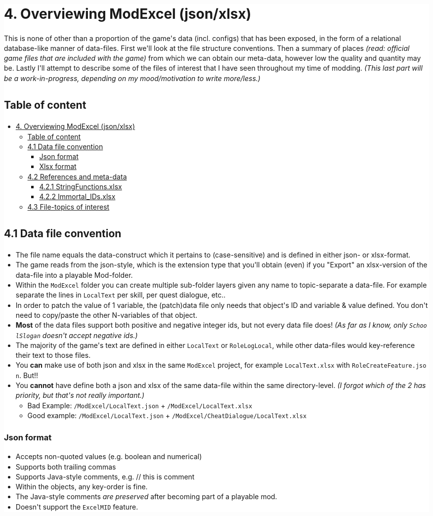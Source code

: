 # 4. Overviewing ModExcel (json/xlsx)
This is none of other than a proportion of the game's data (incl. configs) that has been exposed, in the form of a relational database-like manner of data-files. First we'll look at the file structure conventions. Then a summary of places *(read: official game files that are included with the game)* from which we can obtain our meta-data, however low the quality and quantity may be. Lastly I'll attempt to describe some of the files of interest that I have seen throughout my time of modding. *(This last part will be a work-in-progress, depending on my mood/motivation to write more/less.)*

## Table of content
- [4. Overviewing ModExcel (json/xlsx)](#4-overviewing-modexcel-jsonxlsx)
  - [Table of content](#table-of-content)
  - [4.1 Data file convention](#41-data-file-convention)
    - [Json format](#json-format)
    - [Xlsx format](#xlsx-format)
  - [4.2 References and meta-data](#42-references-and-meta-data)
    - [4.2.1 StringFunctions.xlsx](#421-stringfunctionsxlsx)
    - [4.2.2 Immortal\_IDs.xlsx](#422-immortal_idsxlsx)
  - [4.3 File-topics of interest](#43-file-topics-of-interest)

## 4.1 Data file convention
- The file name equals the data-construct which it pertains to (case-sensitive) and is defined in either json- or xlsx-format.
- The game reads from the json-style, which is the extension type that you'll obtain (even) if you "Export" an xlsx-version of the data-file into a playable Mod-folder.
- Within the `ModExcel` folder you can create multiple sub-folder layers given any name to topic-separate a data-file. For example separate the lines in `LocalText` per skill, per quest dialogue, etc..
- In order to patch the value of 1 variable, the (patch)data file only needs that object's ID and variable & value defined. You don't need to copy/paste the other N-variables of that object.
- **Most** of the data files support both positive and negative integer ids, but not every data file does! *(As far as I know, only `SchoolSlogan` doesn't accept negative ids.)*
- The majority of the game's text are defined in either `LocalText` or `RoleLogLocal`, while other data-files would key-reference their text to those files.
- You **can** make use of both json and xlsx in the same `ModExcel` project, for example `LocalText.xlsx` with `RoleCreateFeature.json`. But!!
- You **cannot** have define both a json and xlsx of the same data-file within the same directory-level. *(I forgot which of the 2 has priority, but that's not really important.)*
  - Bad Example: `/ModExcel/LocalText.json` + `/ModExcel/LocalText.xlsx`
  - Good example: `/ModExcel/LocalText.json` + `/ModExcel/CheatDialogue/LocalText.xlsx`

### Json format
- Accepts non-quoted values (e.g. boolean and numerical)
- Supports both trailing commas
- Supports Java-style comments, e.g. // this is comment
- Within the objects, any key-order is fine.
- The Java-style comments *are preserved* after becoming part of a playable mod.
- Doesn't support the `ExcelMID` feature.
